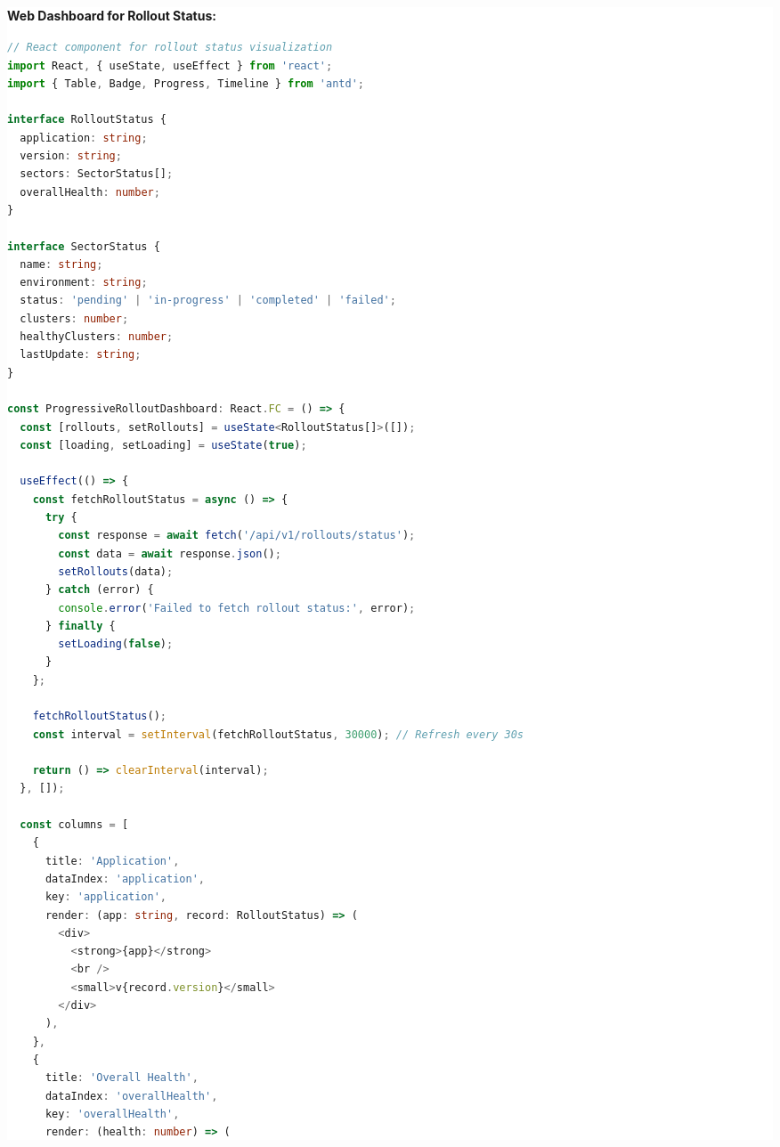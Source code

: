 **Web Dashboard for Rollout Status:**

```typescript
// React component for rollout status visualization
import React, { useState, useEffect } from 'react';
import { Table, Badge, Progress, Timeline } from 'antd';

interface RolloutStatus {
  application: string;
  version: string;
  sectors: SectorStatus[];
  overallHealth: number;
}

interface SectorStatus {
  name: string;
  environment: string;
  status: 'pending' | 'in-progress' | 'completed' | 'failed';
  clusters: number;
  healthyClusters: number;
  lastUpdate: string;
}

const ProgressiveRolloutDashboard: React.FC = () => {
  const [rollouts, setRollouts] = useState<RolloutStatus[]>([]);
  const [loading, setLoading] = useState(true);

  useEffect(() => {
    const fetchRolloutStatus = async () => {
      try {
        const response = await fetch('/api/v1/rollouts/status');
        const data = await response.json();
        setRollouts(data);
      } catch (error) {
        console.error('Failed to fetch rollout status:', error);
      } finally {
        setLoading(false);
      }
    };

    fetchRolloutStatus();
    const interval = setInterval(fetchRolloutStatus, 30000); // Refresh every 30s

    return () => clearInterval(interval);
  }, []);

  const columns = [
    {
      title: 'Application',
      dataIndex: 'application',
      key: 'application',
      render: (app: string, record: RolloutStatus) => (
        <div>
          <strong>{app}</strong>
          <br />
          <small>v{record.version}</small>
        </div>
      ),
    },
    {
      title: 'Overall Health',
      dataIndex: 'overallHealth',
      key: 'overallHealth',
      render: (health: number) => (
```
